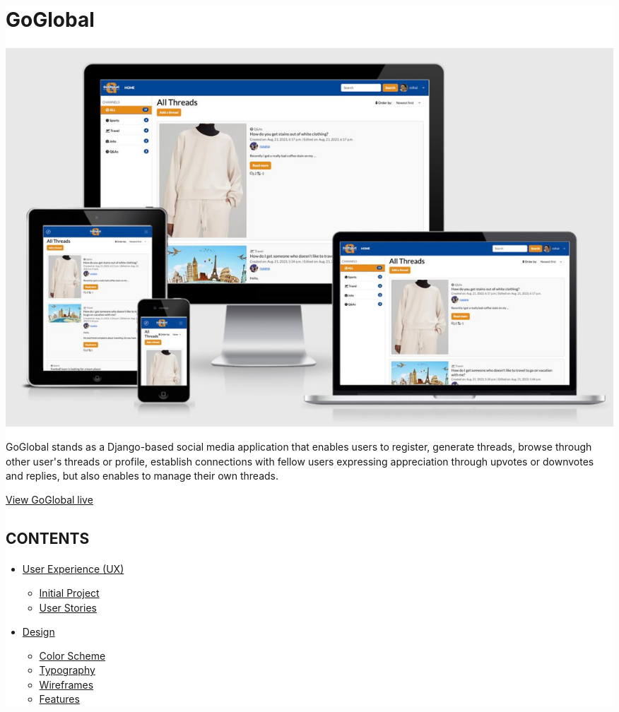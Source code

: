 # GoGlobal



![GoGlobal Website shown on a range of devices](docs/am_i_responsive.jpg)

GoGlobal stands as a Django-based social media application that enables users to register, generate threads, browse through other user's threads or profile, establish connections with fellow users expressing appreciation through upvotes or downvotes and replies, but also enables to manage their own threads.

[View GoGlobal live](https://go-global-011c0a1d1612.herokuapp.com/)

## CONTENTS

* [User Experience (UX)](#User-Experience-UX)
  * [Initial Project](#Initial-Project)
  * [User Stories](#User-Stories)

* [Design](#Design)
  * [Color Scheme](#Color-Scheme)
  * [Typography](#Typography)
  * [Wireframes](#Wireframes)
  * [Features](#Features)
